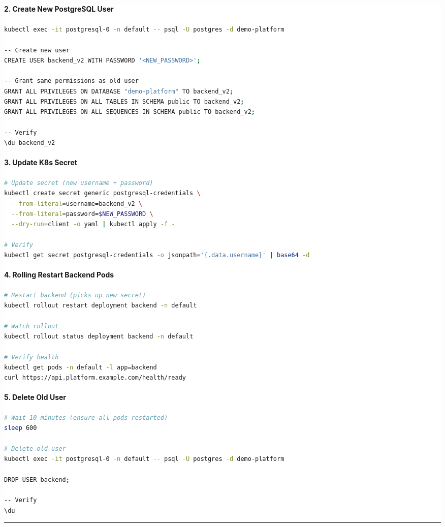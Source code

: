 #### 2. Create New PostgreSQL User

```bash
kubectl exec -it postgresql-0 -n default -- psql -U postgres -d demo-platform

-- Create new user
CREATE USER backend_v2 WITH PASSWORD '<NEW_PASSWORD>';

-- Grant same permissions as old user
GRANT ALL PRIVILEGES ON DATABASE "demo-platform" TO backend_v2;
GRANT ALL PRIVILEGES ON ALL TABLES IN SCHEMA public TO backend_v2;
GRANT ALL PRIVILEGES ON ALL SEQUENCES IN SCHEMA public TO backend_v2;

-- Verify
\du backend_v2
```

#### 3. Update K8s Secret

```bash
# Update secret (new username + password)
kubectl create secret generic postgresql-credentials \
  --from-literal=username=backend_v2 \
  --from-literal=password=$NEW_PASSWORD \
  --dry-run=client -o yaml | kubectl apply -f -

# Verify
kubectl get secret postgresql-credentials -o jsonpath='{.data.username}' | base64 -d
```

#### 4. Rolling Restart Backend Pods

```bash
# Restart backend (picks up new secret)
kubectl rollout restart deployment backend -n default

# Watch rollout
kubectl rollout status deployment backend -n default

# Verify health
kubectl get pods -n default -l app=backend
curl https://api.platform.example.com/health/ready
```

#### 5. Delete Old User

```bash
# Wait 10 minutes (ensure all pods restarted)
sleep 600

# Delete old user
kubectl exec -it postgresql-0 -n default -- psql -U postgres -d demo-platform

DROP USER backend;

-- Verify
\du
```

---